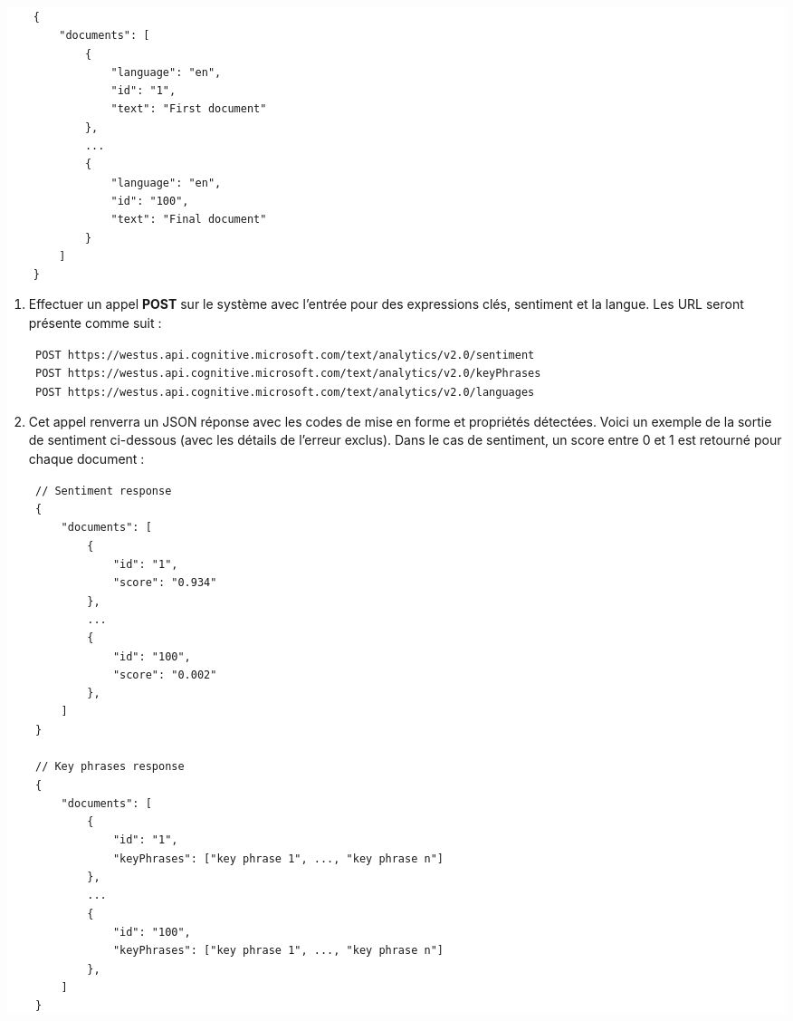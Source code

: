         {
            "documents": [
                {
                    "language": "en",
                    "id": "1",
                    "text": "First document"
                },
                ...
                {
                    "language": "en",
                    "id": "100",
                    "text": "Final document"
                }
            ]
        }

1. Effectuer un appel **POST** sur le système avec l’entrée pour des expressions clés, sentiment et la langue. Les URL seront présente comme suit :

        POST https://westus.api.cognitive.microsoft.com/text/analytics/v2.0/sentiment
        POST https://westus.api.cognitive.microsoft.com/text/analytics/v2.0/keyPhrases
        POST https://westus.api.cognitive.microsoft.com/text/analytics/v2.0/languages

1. Cet appel renverra un JSON réponse avec les codes de mise en forme et propriétés détectées. Voici un exemple de la sortie de sentiment ci-dessous (avec les détails de l’erreur exclus). Dans le cas de sentiment, un score entre 0 et 1 est retourné pour chaque document :

        // Sentiment response
        {
            "documents": [
                {
                    "id": "1",
                    "score": "0.934"
                },
                ...
                {
                    "id": "100",
                    "score": "0.002"
                },
            ]
        }

        // Key phrases response
        {
            "documents": [
                {
                    "id": "1",
                    "keyPhrases": ["key phrase 1", ..., "key phrase n"]
                },
                ...
                {
                    "id": "100",
                    "keyPhrases": ["key phrase 1", ..., "key phrase n"]
                },
            ]
        }
